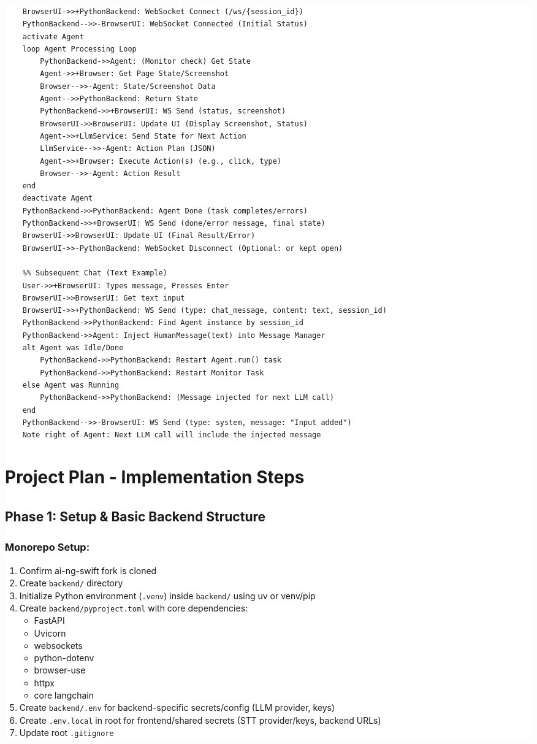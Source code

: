 ```mermaid
    BrowserUI->>+PythonBackend: WebSocket Connect (/ws/{session_id})
    PythonBackend-->>-BrowserUI: WebSocket Connected (Initial Status)
    activate Agent
    loop Agent Processing Loop
        PythonBackend->>Agent: (Monitor check) Get State
        Agent->>+Browser: Get Page State/Screenshot
        Browser-->>-Agent: State/Screenshot Data
        Agent-->>PythonBackend: Return State
        PythonBackend->>+BrowserUI: WS Send (status, screenshot)
        BrowserUI->>BrowserUI: Update UI (Display Screenshot, Status)
        Agent->>+LlmService: Send State for Next Action
        LlmService-->>-Agent: Action Plan (JSON)
        Agent->>+Browser: Execute Action(s) (e.g., click, type)
        Browser-->>-Agent: Action Result
    end
    deactivate Agent
    PythonBackend->>PythonBackend: Agent Done (task completes/errors)
    PythonBackend->>+BrowserUI: WS Send (done/error message, final state)
    BrowserUI->>BrowserUI: Update UI (Final Result/Error)
    BrowserUI->>-PythonBackend: WebSocket Disconnect (Optional: or kept open)

    %% Subsequent Chat (Text Example)
    User->>+BrowserUI: Types message, Presses Enter
    BrowserUI->>BrowserUI: Get text input
    BrowserUI->>+PythonBackend: WS Send (type: chat_message, content: text, session_id)
    PythonBackend->>PythonBackend: Find Agent instance by session_id
    PythonBackend->>Agent: Inject HumanMessage(text) into Message Manager
    alt Agent was Idle/Done
        PythonBackend->>PythonBackend: Restart Agent.run() task
        PythonBackend->>PythonBackend: Restart Monitor Task
    else Agent was Running
        PythonBackend->>PythonBackend: (Message injected for next LLM call)
    end
    PythonBackend-->>-BrowserUI: WS Send (type: system, message: "Input added")
    Note right of Agent: Next LLM call will include the injected message
```

# Project Plan - Implementation Steps

## Phase 1: Setup & Basic Backend Structure

### Monorepo Setup:
1. Confirm ai-ng-swift fork is cloned
2. Create `backend/` directory
3. Initialize Python environment (`.venv`) inside `backend/` using uv or venv/pip
4. Create `backend/pyproject.toml` with core dependencies:
   - FastAPI
   - Uvicorn
   - websockets
   - python-dotenv
   - browser-use
   - httpx
   - core langchain
5. Create `backend/.env` for backend-specific secrets/config (LLM provider, keys)
6. Create `.env.local` in root for frontend/shared secrets (STT provider/keys, backend URLs)
7. Update root `.gitignore`
